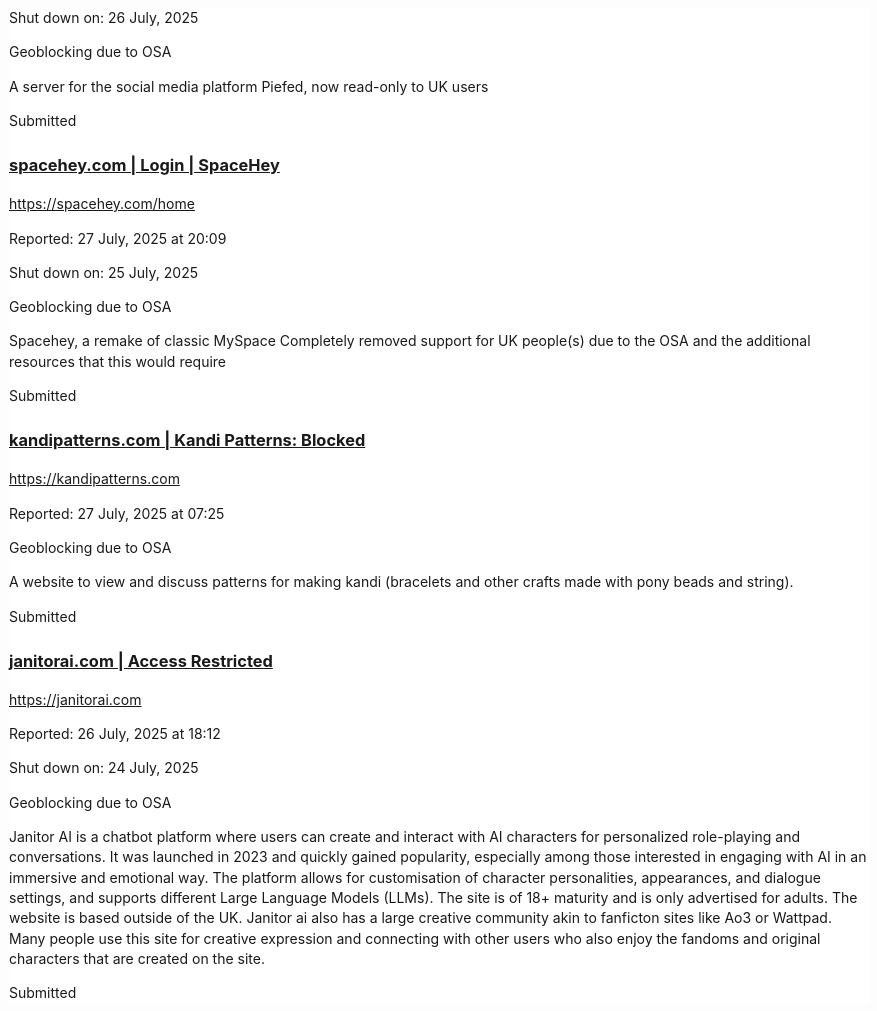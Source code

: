 Shut down on: 26 July, 2025

Geoblocking due to OSA

A server for the social media platform Piefed, now read-only to UK users

Submitted

### [spacehey.com | Login | SpaceHey](https://spacehey.com/home)

https://spacehey.com/home

Reported: 27 July, 2025 at 20:09

Shut down on: 25 July, 2025

Geoblocking due to OSA

Spacehey, a remake of classic MySpace Completely removed support for UK people(s) due to the OSA and the additional resources that this would require

Submitted

### [kandipatterns.com | Kandi Patterns: Blocked](https://kandipatterns.com)

https://kandipatterns.com

Reported: 27 July, 2025 at 07:25

Geoblocking due to OSA

A website to view and discuss patterns for making kandi (bracelets and other crafts made with pony beads and string).

Submitted

### [janitorai.com | Access Restricted](https://janitorai.com)

https://janitorai.com

Reported: 26 July, 2025 at 18:12

Shut down on: 24 July, 2025

Geoblocking due to OSA

Janitor AI is a chatbot platform where users can create and interact with AI characters for personalized role-playing and conversations. It was launched in 2023 and quickly gained popularity, especially among those interested in engaging with AI in an immersive and emotional way. The platform allows for customisation of character personalities, appearances, and dialogue settings, and supports different Large Language Models (LLMs). The site is of 18+ maturity and is only advertised for adults. The website is based outside of the UK. Janitor ai also has a large creative community akin to fanficton sites like Ao3 or Wattpad. Many people use this site for creative expression and connecting with other users who also enjoy the fandoms and original characters that are created on the site.

Submitted
